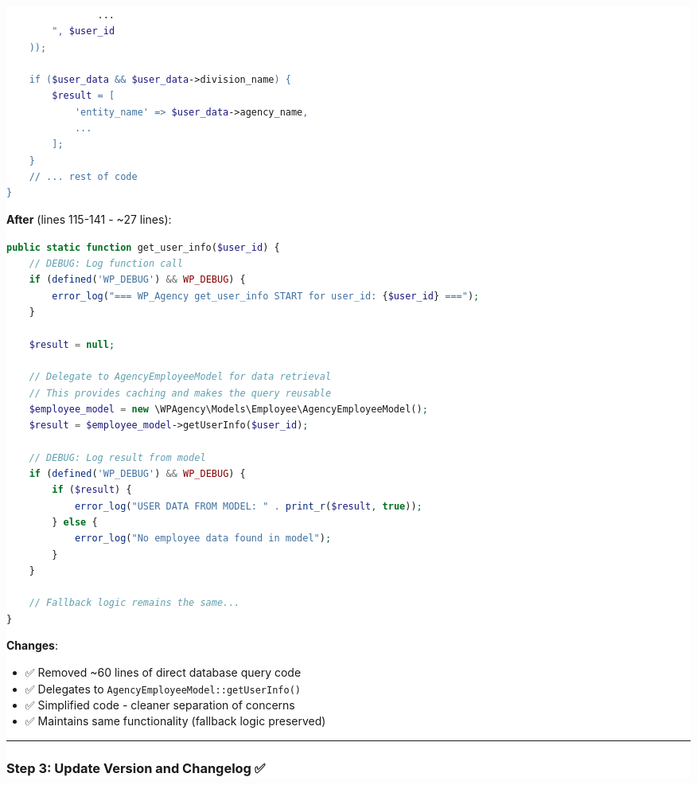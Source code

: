 ```php
                ...
        ", $user_id
    ));

    if ($user_data && $user_data->division_name) {
        $result = [
            'entity_name' => $user_data->agency_name,
            ...
        ];
    }
    // ... rest of code
}
```

**After** (lines 115-141 - ~27 lines):
```php
public static function get_user_info($user_id) {
    // DEBUG: Log function call
    if (defined('WP_DEBUG') && WP_DEBUG) {
        error_log("=== WP_Agency get_user_info START for user_id: {$user_id} ===");
    }

    $result = null;

    // Delegate to AgencyEmployeeModel for data retrieval
    // This provides caching and makes the query reusable
    $employee_model = new \WPAgency\Models\Employee\AgencyEmployeeModel();
    $result = $employee_model->getUserInfo($user_id);

    // DEBUG: Log result from model
    if (defined('WP_DEBUG') && WP_DEBUG) {
        if ($result) {
            error_log("USER DATA FROM MODEL: " . print_r($result, true));
        } else {
            error_log("No employee data found in model");
        }
    }

    // Fallback logic remains the same...
}
```

**Changes**:
- ✅ Removed ~60 lines of direct database query code
- ✅ Delegates to `AgencyEmployeeModel::getUserInfo()`
- ✅ Simplified code - cleaner separation of concerns
- ✅ Maintains same functionality (fallback logic preserved)

---

### Step 3: Update Version and Changelog ✅
